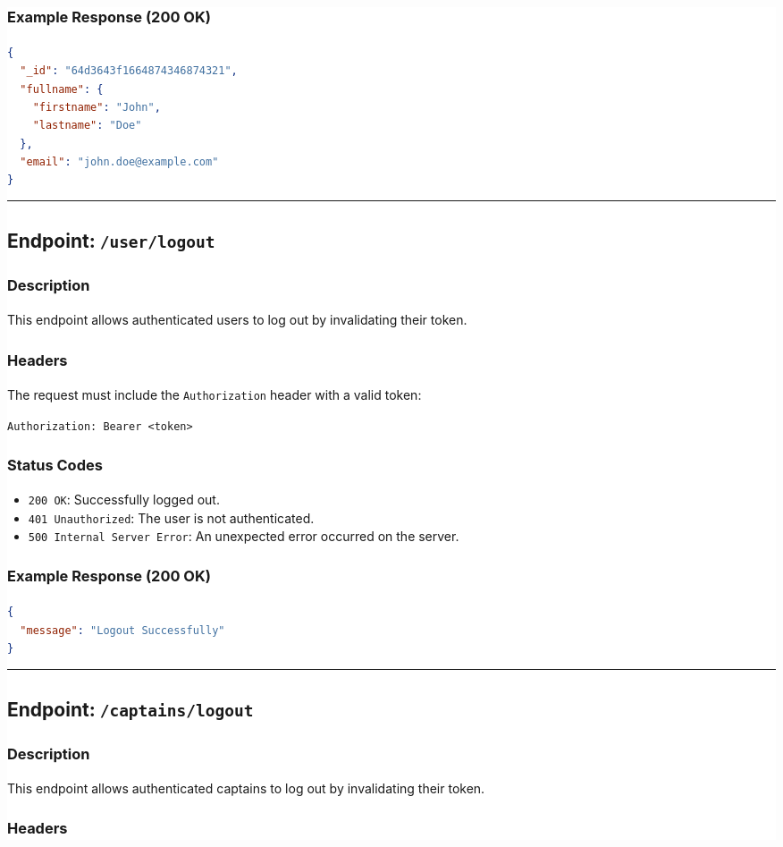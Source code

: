 ### Example Response (200 OK)

```json
{
  "_id": "64d3643f1664874346874321",
  "fullname": {
    "firstname": "John",
    "lastname": "Doe"
  },
  "email": "john.doe@example.com"
}
```

---

## Endpoint: `/user/logout`

### Description

This endpoint allows authenticated users to log out by invalidating their token.

### Headers

The request must include the `Authorization` header with a valid token:

```
Authorization: Bearer <token>
```

### Status Codes

*   `200 OK`: Successfully logged out.
*   `401 Unauthorized`: The user is not authenticated.
*   `500 Internal Server Error`: An unexpected error occurred on the server.

### Example Response (200 OK)

```json
{
  "message": "Logout Successfully"
}
```

---

## Endpoint: `/captains/logout`

### Description

This endpoint allows authenticated captains to log out by invalidating their token.

### Headers
